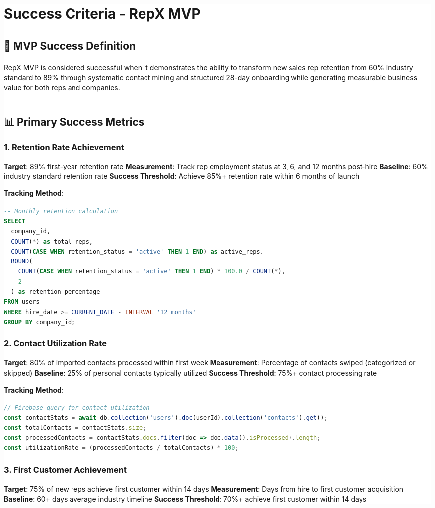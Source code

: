 # Success Criteria - RepX MVP

## 🎯 **MVP Success Definition**

RepX MVP is considered successful when it demonstrates the ability to transform new sales rep retention from 60% industry standard to 89% through systematic contact mining and structured 28-day onboarding while generating measurable business value for both reps and companies.

---

## 📊 **Primary Success Metrics**

### **1. Retention Rate Achievement**
**Target**: 89% first-year retention rate
**Measurement**: Track rep employment status at 3, 6, and 12 months post-hire
**Baseline**: 60% industry standard retention rate
**Success Threshold**: Achieve 85%+ retention rate within 6 months of launch

**Tracking Method**:
```sql
-- Monthly retention calculation
SELECT 
  company_id,
  COUNT(*) as total_reps,
  COUNT(CASE WHEN retention_status = 'active' THEN 1 END) as active_reps,
  ROUND(
    COUNT(CASE WHEN retention_status = 'active' THEN 1 END) * 100.0 / COUNT(*), 
    2
  ) as retention_percentage
FROM users 
WHERE hire_date >= CURRENT_DATE - INTERVAL '12 months'
GROUP BY company_id;
```

### **2. Contact Utilization Rate**
**Target**: 80% of imported contacts processed within first week
**Measurement**: Percentage of contacts swiped (categorized or skipped)
**Baseline**: 25% of personal contacts typically utilized
**Success Threshold**: 75%+ contact processing rate

**Tracking Method**:
```javascript
// Firebase query for contact utilization
const contactStats = await db.collection('users').doc(userId).collection('contacts').get();
const totalContacts = contactStats.size;
const processedContacts = contactStats.docs.filter(doc => doc.data().isProcessed).length;
const utilizationRate = (processedContacts / totalContacts) * 100;
```

### **3. First Customer Achievement**
**Target**: 75% of new reps achieve first customer within 14 days
**Measurement**: Days from hire to first customer acquisition
**Baseline**: 60+ days average industry timeline
**Success Threshold**: 70%+ achieve first customer within 14 days

